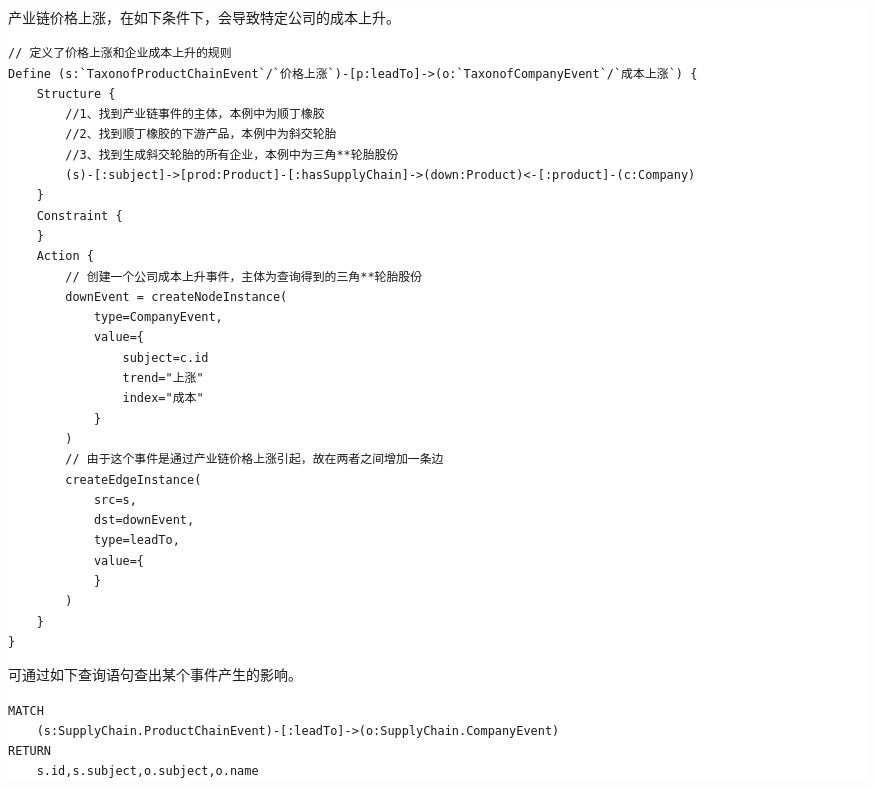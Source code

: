 产业链价格上涨，在如下条件下，会导致特定公司的成本上升。

```text
// 定义了价格上涨和企业成本上升的规则
Define (s:`TaxonofProductChainEvent`/`价格上涨`)-[p:leadTo]->(o:`TaxonofCompanyEvent`/`成本上涨`) {
    Structure {
        //1、找到产业链事件的主体，本例中为顺丁橡胶
        //2、找到顺丁橡胶的下游产品，本例中为斜交轮胎
        //3、找到生成斜交轮胎的所有企业，本例中为三角**轮胎股份
        (s)-[:subject]->[prod:Product]-[:hasSupplyChain]->(down:Product)<-[:product]-(c:Company)
    }
    Constraint {
    }
    Action {
        // 创建一个公司成本上升事件，主体为查询得到的三角**轮胎股份
        downEvent = createNodeInstance(
            type=CompanyEvent,
            value={
                subject=c.id
                trend="上涨"
                index="成本"
            }
        )
        // 由于这个事件是通过产业链价格上涨引起，故在两者之间增加一条边
        createEdgeInstance(
            src=s,
            dst=downEvent,
            type=leadTo,
            value={
            }
        )
    }
}
```

可通过如下查询语句查出某个事件产生的影响。

```cypher
MATCH
    (s:SupplyChain.ProductChainEvent)-[:leadTo]->(o:SupplyChain.CompanyEvent)
RETURN
    s.id,s.subject,o.subject,o.name
```

